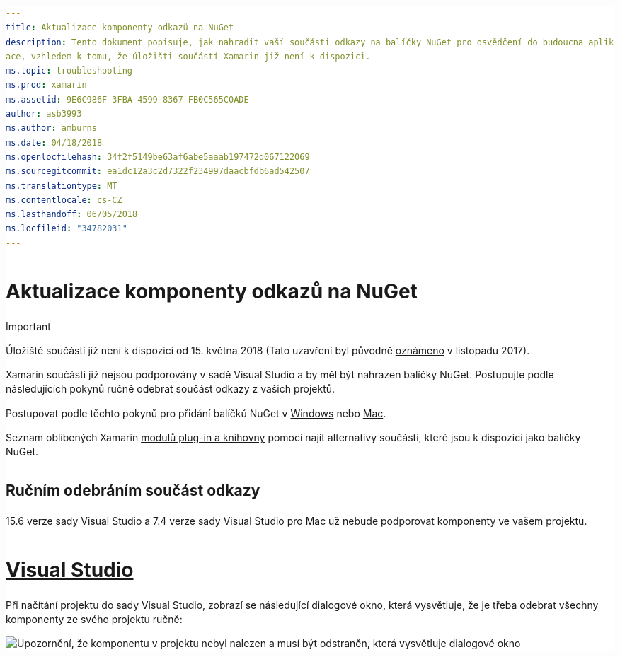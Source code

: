 ```yaml
---
title: Aktualizace komponenty odkazů na NuGet
description: Tento dokument popisuje, jak nahradit vaší součásti odkazy na balíčky NuGet pro osvědčení do budoucna aplikace, vzhledem k tomu, že úložišti součástí Xamarin již není k dispozici.
ms.topic: troubleshooting
ms.prod: xamarin
ms.assetid: 9E6C986F-3FBA-4599-8367-FB0C565C0ADE
author: asb3993
ms.author: amburns
ms.date: 04/18/2018
ms.openlocfilehash: 34f2f5149be63af6abe5aaab197472d067122069
ms.sourcegitcommit: ea1dc12a3c2d7322f234997daacbfdb6ad542507
ms.translationtype: MT
ms.contentlocale: cs-CZ
ms.lasthandoff: 06/05/2018
ms.locfileid: "34782031"
---
```

# <a name="updating-component-references-to-nuget"></a>Aktualizace komponenty odkazů na NuGet

> [!IMPORTANT]
> Úložiště součástí již není k dispozici od 15. května 2018 (Tato uzavření byl původně [oznámeno](https://blog.xamarin.com/hello-nuget-new-home-xamarin-components/) v listopadu 2017).
>
> Xamarin součásti již nejsou podporovány v sadě Visual Studio a by měl být nahrazen balíčky NuGet. Postupujte podle následujících pokynů ručně odebrat součást odkazy z vašich projektů.

Postupovat podle těchto pokynů pro přidání balíčků NuGet v [Windows](https://docs.microsoft.com/nuget/quickstart/use-a-package) nebo [Mac](https://docs.microsoft.com/visualstudio/mac/nuget-walkthrough).

Seznam oblíbených Xamarin [modulů plug-in a knihovny](https://github.com/xamarin/XamarinComponents/blob/master/README.md) pomoci najít alternativy součásti, které jsou k dispozici jako balíčky NuGet.

## <a name="manually-removing-component-references"></a>Ručním odebráním součást odkazy

15.6 verze sady Visual Studio a 7.4 verze sady Visual Studio pro Mac už nebude podporovat komponenty ve vašem projektu. 

# <a name="visual-studiotabvswin"></a>[Visual Studio](#tab/vswin)

Při načítání projektu do sady Visual Studio, zobrazí se následující dialogové okno, která vysvětluje, že je třeba odebrat všechny komponenty ze svého projektu ručně:

![Upozornění, že komponentu v projektu nebyl nalezen a musí být odstraněn, která vysvětluje dialogové okno](component-nuget-images/component-alert-vs.png)

